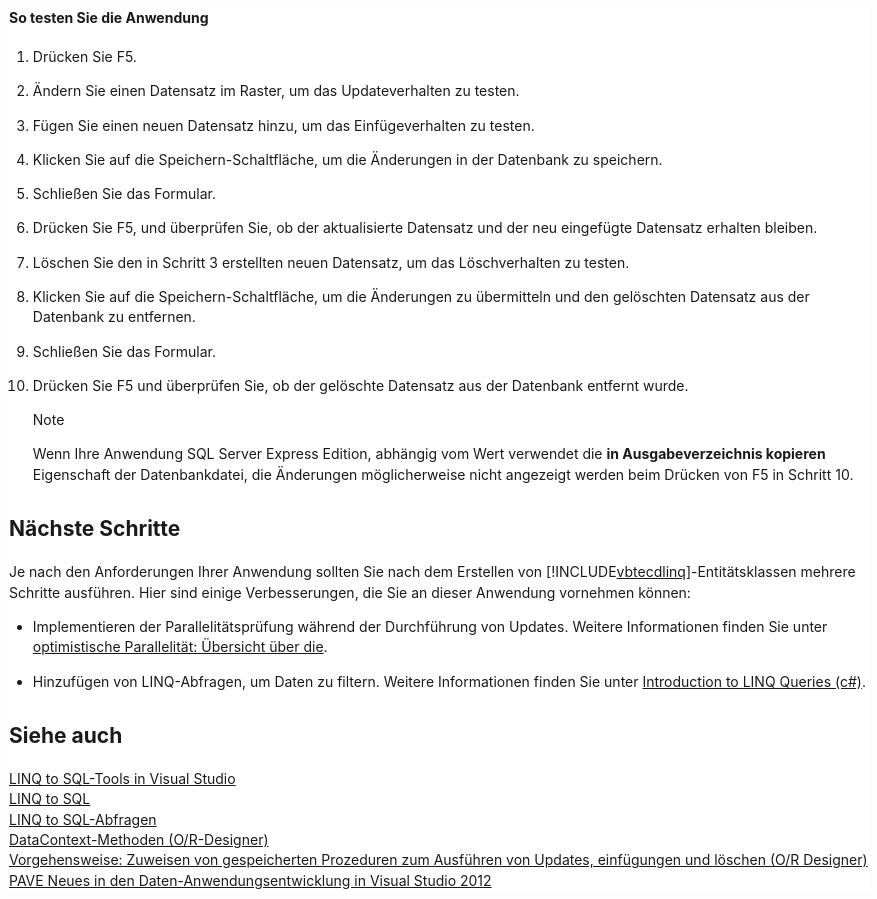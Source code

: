 #### <a name="to-test-the-application"></a>So testen Sie die Anwendung  
  
1. Drücken Sie F5.  
  
2. Ändern Sie einen Datensatz im Raster, um das Updateverhalten zu testen.  
  
3. Fügen Sie einen neuen Datensatz hinzu, um das Einfügeverhalten zu testen.  
  
4. Klicken Sie auf die Speichern-Schaltfläche, um die Änderungen in der Datenbank zu speichern.  
  
5. Schließen Sie das Formular.  
  
6. Drücken Sie F5, und überprüfen Sie, ob der aktualisierte Datensatz und der neu eingefügte Datensatz erhalten bleiben.  
  
7. Löschen Sie den in Schritt 3 erstellten neuen Datensatz, um das Löschverhalten zu testen.  
  
8. Klicken Sie auf die Speichern-Schaltfläche, um die Änderungen zu übermitteln und den gelöschten Datensatz aus der Datenbank zu entfernen.  
  
9. Schließen Sie das Formular.  
  
10. Drücken Sie F5 und überprüfen Sie, ob der gelöschte Datensatz aus der Datenbank entfernt wurde.  
  
    > [!NOTE]
    > Wenn Ihre Anwendung SQL Server Express Edition, abhängig vom Wert verwendet die **in Ausgabeverzeichnis kopieren** Eigenschaft der Datenbankdatei, die Änderungen möglicherweise nicht angezeigt werden beim Drücken von F5 in Schritt 10.
  
## <a name="next-steps"></a>Nächste Schritte  
 Je nach den Anforderungen Ihrer Anwendung sollten Sie nach dem Erstellen von [!INCLUDE[vbtecdlinq](../includes/vbtecdlinq-md.md)]-Entitätsklassen mehrere Schritte ausführen. Hier sind einige Verbesserungen, die Sie an dieser Anwendung vornehmen können:  
  
- Implementieren der Parallelitätsprüfung während der Durchführung von Updates. Weitere Informationen finden Sie unter [optimistische Parallelität: Übersicht über die](http://msdn.microsoft.com/library/c2e38512-d0c8-4807-b30a-cb7e30338694).  
  
- Hinzufügen von LINQ-Abfragen, um Daten zu filtern. Weitere Informationen finden Sie unter [Introduction to LINQ Queries (c#)](http://msdn.microsoft.com/library/37895c02-268c-41d5-be39-f7d936fa88a8).  
  
## <a name="see-also"></a>Siehe auch  
 [LINQ to SQL-Tools in Visual Studio](../data-tools/linq-to-sql-tools-in-visual-studio2.md)   
 [LINQ to SQL](http://msdn.microsoft.com/library/73d13345-eece-471a-af40-4cc7a2f11655)   
 [LINQ to SQL-Abfragen](http://msdn.microsoft.com/library/f4897aaa-7f44-4c20-a471-b948c2971aae)   
 [DataContext-Methoden (O/R-Designer)](../data-tools/datacontext-methods-o-r-designer.md)   
 [Vorgehensweise: Zuweisen von gespeicherten Prozeduren zum Ausführen von Updates, einfügungen und löschen (O/R Designer)](../data-tools/how-to-assign-stored-procedures-to-perform-updates-inserts-and-deletes-o-r-designer.md)   
 [PAVE Neues in den Daten-Anwendungsentwicklung in Visual Studio 2012](http://msdn.microsoft.com/3d50d68f-5f44-4915-842f-6d42fce793f1)
